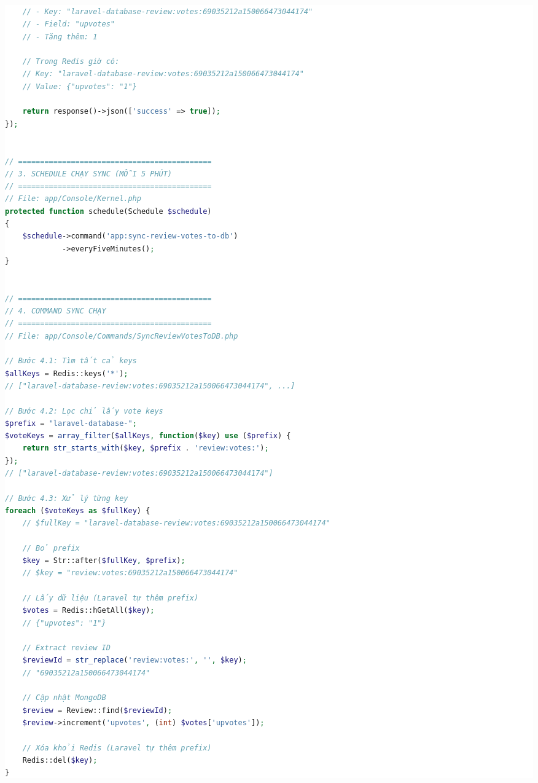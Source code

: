 ```php
    // - Key: "laravel-database-review:votes:69035212a150066473044174"
    // - Field: "upvotes"
    // - Tăng thêm: 1
    
    // Trong Redis giờ có:
    // Key: "laravel-database-review:votes:69035212a150066473044174"
    // Value: {"upvotes": "1"}
    
    return response()->json(['success' => true]);
});


// ============================================
// 3. SCHEDULE CHẠY SYNC (MỖI 5 PHÚT)
// ============================================
// File: app/Console/Kernel.php
protected function schedule(Schedule $schedule)
{
    $schedule->command('app:sync-review-votes-to-db')
             ->everyFiveMinutes();
}


// ============================================
// 4. COMMAND SYNC CHẠY
// ============================================
// File: app/Console/Commands/SyncReviewVotesToDB.php

// Bước 4.1: Tìm tất cả keys
$allKeys = Redis::keys('*');
// ["laravel-database-review:votes:69035212a150066473044174", ...]

// Bước 4.2: Lọc chỉ lấy vote keys
$prefix = "laravel-database-";
$voteKeys = array_filter($allKeys, function($key) use ($prefix) {
    return str_starts_with($key, $prefix . 'review:votes:');
});
// ["laravel-database-review:votes:69035212a150066473044174"]

// Bước 4.3: Xử lý từng key
foreach ($voteKeys as $fullKey) {
    // $fullKey = "laravel-database-review:votes:69035212a150066473044174"
    
    // Bỏ prefix
    $key = Str::after($fullKey, $prefix);
    // $key = "review:votes:69035212a150066473044174"
    
    // Lấy dữ liệu (Laravel tự thêm prefix)
    $votes = Redis::hGetAll($key);
    // {"upvotes": "1"}
    
    // Extract review ID
    $reviewId = str_replace('review:votes:', '', $key);
    // "69035212a150066473044174"
    
    // Cập nhật MongoDB
    $review = Review::find($reviewId);
    $review->increment('upvotes', (int) $votes['upvotes']);
    
    // Xóa khỏi Redis (Laravel tự thêm prefix)
    Redis::del($key);
}

```